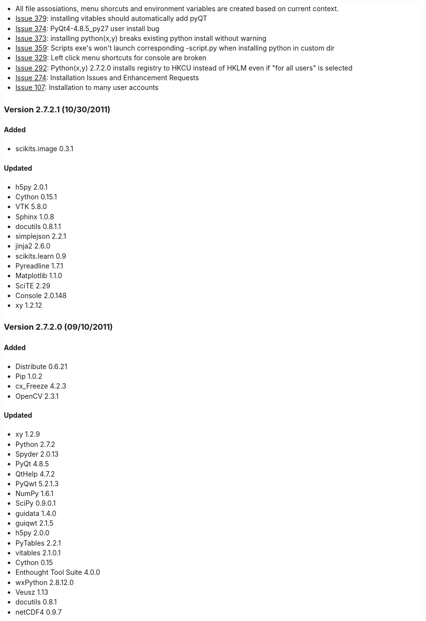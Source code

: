   * All file assosiations, menu shorcuts and environment variables are created based on current context.
  * [Issue 379](https://code.google.com/p/pythonxy/issues/detail?id=379): installing vitables should automatically add pyQT
  * [Issue 374](https://code.google.com/p/pythonxy/issues/detail?id=374): PyQt4-4.8.5\_py27 user install bug
  * [Issue 373](https://code.google.com/p/pythonxy/issues/detail?id=373): installing python(x,y) breaks existing python install without warning
  * [Issue 359](https://code.google.com/p/pythonxy/issues/detail?id=359): Scripts exe's won't launch corresponding -script.py when installing python in custom dir
  * [Issue 329](https://code.google.com/p/pythonxy/issues/detail?id=329): Left click menu shortcuts for console are broken
  * [Issue 292](https://code.google.com/p/pythonxy/issues/detail?id=292): Python(x,y) 2.7.2.0 installs registry to HKCU instead of HKLM even if "for all users" is selected
  * [Issue 274](https://code.google.com/p/pythonxy/issues/detail?id=274): Installation Issues and Enhancement Requests
  * [Issue 107](https://code.google.com/p/pythonxy/issues/detail?id=107): Installation to many user accounts
### Version 2.7.2.1 (10/30/2011) ###
#### Added ####
  * scikits.image 0.3.1
#### Updated ####
  * h5py 2.0.1
  * Cython 0.15.1
  * VTK 5.8.0
  * Sphinx 1.0.8
  * docutils 0.8.1.1
  * simplejson 2.2.1
  * jinja2 2.6.0
  * scikits.learn 0.9
  * Pyreadline 1.7.1
  * Matplotlib 1.1.0
  * SciTE 2.29
  * Console 2.0.148
  * xy 1.2.12
### Version 2.7.2.0 (09/10/2011) ###
#### Added ####
  * Distribute 0.6.21
  * Pip 1.0.2
  * cx\_Freeze 4.2.3
  * OpenCV 2.3.1
#### Updated ####
  * xy 1.2.9
  * Python 2.7.2
  * Spyder 2.0.13
  * PyQt 4.8.5
  * QtHelp 4.7.2
  * PyQwt 5.2.1.3
  * NumPy 1.6.1
  * SciPy 0.9.0.1
  * guidata 1.4.0
  * guiqwt 2.1.5
  * h5py 2.0.0
  * PyTables 2.2.1
  * vitables 2.1.0.1
  * Cython 0.15
  * Enthought Tool Suite 4.0.0
  * wxPython 2.8.12.0
  * Veusz 1.13
  * docutils 0.8.1
  * netCDF4 0.9.7